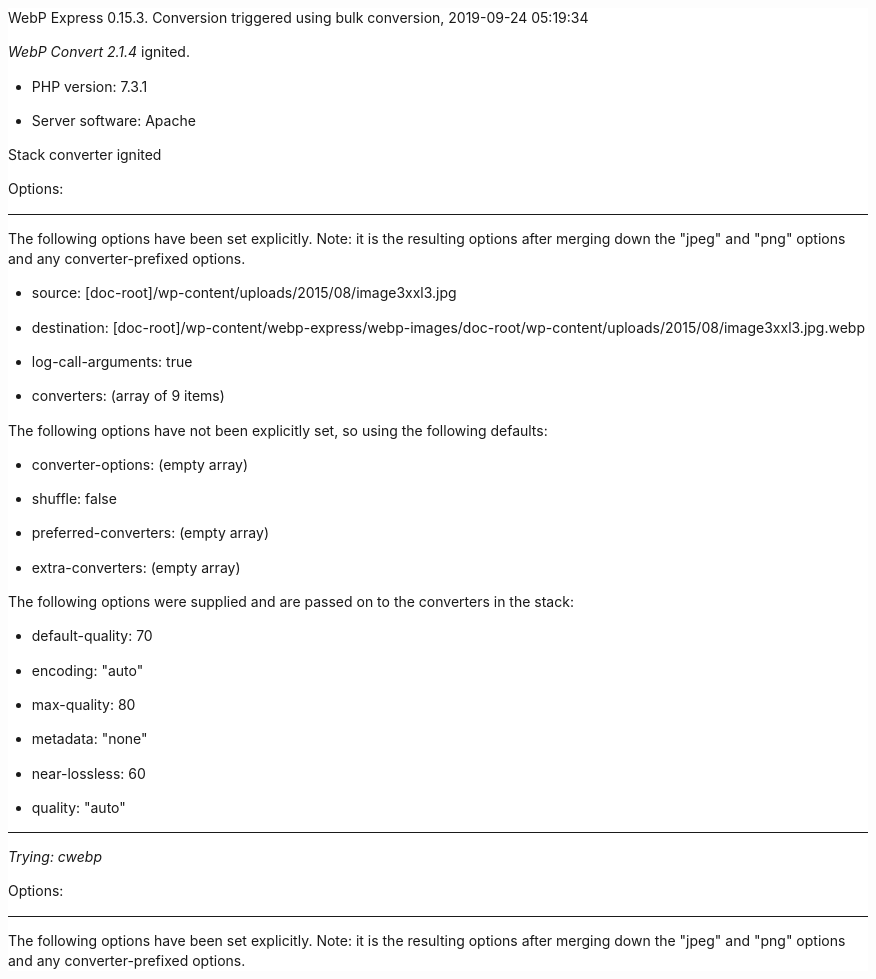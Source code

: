 WebP Express 0.15.3. Conversion triggered using bulk conversion, 2019-09-24 05:19:34


*WebP Convert 2.1.4*  ignited.

- PHP version: 7.3.1

- Server software: Apache


Stack converter ignited


Options:

------------

The following options have been set explicitly. Note: it is the resulting options after merging down the "jpeg" and "png" options and any converter-prefixed options.

- source: [doc-root]/wp-content/uploads/2015/08/image3xxl3.jpg

- destination: [doc-root]/wp-content/webp-express/webp-images/doc-root/wp-content/uploads/2015/08/image3xxl3.jpg.webp

- log-call-arguments: true

- converters: (array of 9 items)


The following options have not been explicitly set, so using the following defaults:

- converter-options: (empty array)

- shuffle: false

- preferred-converters: (empty array)

- extra-converters: (empty array)


The following options were supplied and are passed on to the converters in the stack:

- default-quality: 70

- encoding: "auto"

- max-quality: 80

- metadata: "none"

- near-lossless: 60

- quality: "auto"

------------



*Trying: cwebp* 


Options:

------------

The following options have been set explicitly. Note: it is the resulting options after merging down the "jpeg" and "png" options and any converter-prefixed options.
